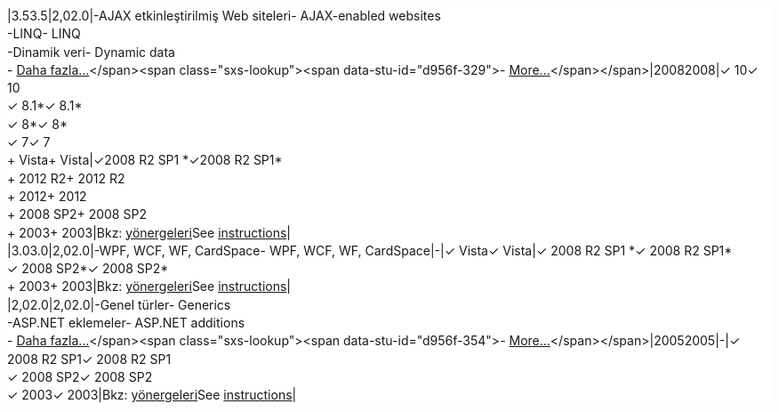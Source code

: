|<span data-ttu-id="d956f-324">3.5</span><span class="sxs-lookup"><span data-stu-id="d956f-324">3.5</span></span>|<span data-ttu-id="d956f-325">2,0</span><span class="sxs-lookup"><span data-stu-id="d956f-325">2.0</span></span>|<span data-ttu-id="d956f-326">-AJAX etkinleştirilmiş Web siteleri</span><span class="sxs-lookup"><span data-stu-id="d956f-326">-   AJAX-enabled websites</span></span><br /><span data-ttu-id="d956f-327">-LINQ</span><span class="sxs-lookup"><span data-stu-id="d956f-327">-   LINQ</span></span><br /><span data-ttu-id="d956f-328">-Dinamik veri</span><span class="sxs-lookup"><span data-stu-id="d956f-328">-   Dynamic data</span></span><br /><span data-ttu-id="d956f-329">-   [Daha fazla...](http://msdn.microsoft.com/library/ms171868\(v=vs.90\).aspx)</span><span class="sxs-lookup"><span data-stu-id="d956f-329">-   [More...](http://msdn.microsoft.com/library/ms171868\(v=vs.90\).aspx)</span></span>|<span data-ttu-id="d956f-330">2008</span><span class="sxs-lookup"><span data-stu-id="d956f-330">2008</span></span>|<span data-ttu-id="d956f-331">✓ 10</span><span class="sxs-lookup"><span data-stu-id="d956f-331">✓ 10</span></span><br /><span data-ttu-id="d956f-332">✓ 8.1\*</span><span class="sxs-lookup"><span data-stu-id="d956f-332">✓ 8.1\*</span></span><br /><span data-ttu-id="d956f-333">✓ 8\*</span><span class="sxs-lookup"><span data-stu-id="d956f-333">✓ 8\*</span></span><br /><span data-ttu-id="d956f-334">✓ 7</span><span class="sxs-lookup"><span data-stu-id="d956f-334">✓ 7</span></span><br /><span data-ttu-id="d956f-335">+ Vista</span><span class="sxs-lookup"><span data-stu-id="d956f-335">+ Vista</span></span>|<span data-ttu-id="d956f-336">✓2008 R2 SP1 \*</span><span class="sxs-lookup"><span data-stu-id="d956f-336">✓2008 R2 SP1\*</span></span><br /><span data-ttu-id="d956f-337">+ 2012 R2</span><span class="sxs-lookup"><span data-stu-id="d956f-337">+ 2012 R2</span></span><br /><span data-ttu-id="d956f-338">+ 2012</span><span class="sxs-lookup"><span data-stu-id="d956f-338">+ 2012</span></span><br /><span data-ttu-id="d956f-339">+ 2008 SP2</span><span class="sxs-lookup"><span data-stu-id="d956f-339">+ 2008 SP2</span></span><br /><span data-ttu-id="d956f-340">+ 2003</span><span class="sxs-lookup"><span data-stu-id="d956f-340">+ 2003</span></span>|<span data-ttu-id="d956f-341">Bkz: [yönergeleri](../../../docs/framework/migration-guide/how-to-determine-which-versions-are-installed.md)</span><span class="sxs-lookup"><span data-stu-id="d956f-341">See [instructions](../../../docs/framework/migration-guide/how-to-determine-which-versions-are-installed.md)</span></span>|  
|<span data-ttu-id="d956f-342">3.0</span><span class="sxs-lookup"><span data-stu-id="d956f-342">3.0</span></span>|<span data-ttu-id="d956f-343">2,0</span><span class="sxs-lookup"><span data-stu-id="d956f-343">2.0</span></span>|<span data-ttu-id="d956f-344">-WPF, WCF, WF, CardSpace</span><span class="sxs-lookup"><span data-stu-id="d956f-344">-   WPF, WCF, WF, CardSpace</span></span>|-|<span data-ttu-id="d956f-345">✓ Vista</span><span class="sxs-lookup"><span data-stu-id="d956f-345">✓ Vista</span></span>|<span data-ttu-id="d956f-346">✓ 2008 R2 SP1 \*</span><span class="sxs-lookup"><span data-stu-id="d956f-346">✓ 2008 R2 SP1\*</span></span><br /><span data-ttu-id="d956f-347">✓ 2008 SP2\*</span><span class="sxs-lookup"><span data-stu-id="d956f-347">✓ 2008 SP2\*</span></span><br /><span data-ttu-id="d956f-348">+ 2003</span><span class="sxs-lookup"><span data-stu-id="d956f-348">+ 2003</span></span>|<span data-ttu-id="d956f-349">Bkz: [yönergeleri](../../../docs/framework/migration-guide/how-to-determine-which-versions-are-installed.md)</span><span class="sxs-lookup"><span data-stu-id="d956f-349">See [instructions](../../../docs/framework/migration-guide/how-to-determine-which-versions-are-installed.md)</span></span>|  
|<span data-ttu-id="d956f-350">2,0</span><span class="sxs-lookup"><span data-stu-id="d956f-350">2.0</span></span>|<span data-ttu-id="d956f-351">2,0</span><span class="sxs-lookup"><span data-stu-id="d956f-351">2.0</span></span>|<span data-ttu-id="d956f-352">-Genel türler</span><span class="sxs-lookup"><span data-stu-id="d956f-352">-   Generics</span></span><br /><span data-ttu-id="d956f-353">-ASP.NET eklemeler</span><span class="sxs-lookup"><span data-stu-id="d956f-353">-   ASP.NET additions</span></span><br /><span data-ttu-id="d956f-354">-   [Daha fazla...](http://msdn.microsoft.com/library/t357fb32\(v=vs.80\).aspx)</span><span class="sxs-lookup"><span data-stu-id="d956f-354">-   [More...](http://msdn.microsoft.com/library/t357fb32\(v=vs.80\).aspx)</span></span>|<span data-ttu-id="d956f-355">2005</span><span class="sxs-lookup"><span data-stu-id="d956f-355">2005</span></span>|-|<span data-ttu-id="d956f-356">✓ 2008 R2 SP1</span><span class="sxs-lookup"><span data-stu-id="d956f-356">✓ 2008 R2 SP1</span></span><br /><span data-ttu-id="d956f-357">✓ 2008 SP2</span><span class="sxs-lookup"><span data-stu-id="d956f-357">✓ 2008 SP2</span></span><br /><span data-ttu-id="d956f-358">✓ 2003</span><span class="sxs-lookup"><span data-stu-id="d956f-358">✓ 2003</span></span>|<span data-ttu-id="d956f-359">Bkz: [yönergeleri](../../../docs/framework/migration-guide/how-to-determine-which-versions-are-installed.md)</span><span class="sxs-lookup"><span data-stu-id="d956f-359">See [instructions](../../../docs/framework/migration-guide/how-to-determine-which-versions-are-installed.md)</span></span>|  